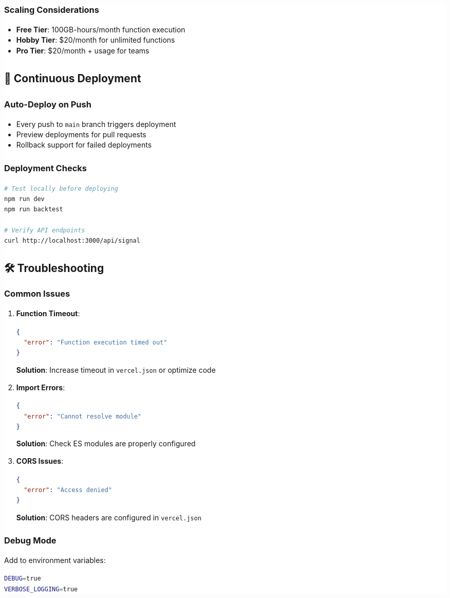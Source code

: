### Scaling Considerations
- **Free Tier**: 100GB-hours/month function execution
- **Hobby Tier**: $20/month for unlimited functions
- **Pro Tier**: $20/month + usage for teams

## 🔄 Continuous Deployment

### Auto-Deploy on Push
- Every push to `main` branch triggers deployment
- Preview deployments for pull requests
- Rollback support for failed deployments

### Deployment Checks
```bash
# Test locally before deploying
npm run dev
npm run backtest

# Verify API endpoints
curl http://localhost:3000/api/signal
```

## 🛠️ Troubleshooting

### Common Issues

1. **Function Timeout**:
   ```json
   {
     "error": "Function execution timed out"
   }
   ```
   **Solution**: Increase timeout in `vercel.json` or optimize code

2. **Import Errors**:
   ```json
   {
     "error": "Cannot resolve module"
   }
   ```
   **Solution**: Check ES modules are properly configured

3. **CORS Issues**:
   ```json
   {
     "error": "Access denied"
   }
   ```
   **Solution**: CORS headers are configured in `vercel.json`

### Debug Mode
Add to environment variables:
```bash
DEBUG=true
VERBOSE_LOGGING=true
```
